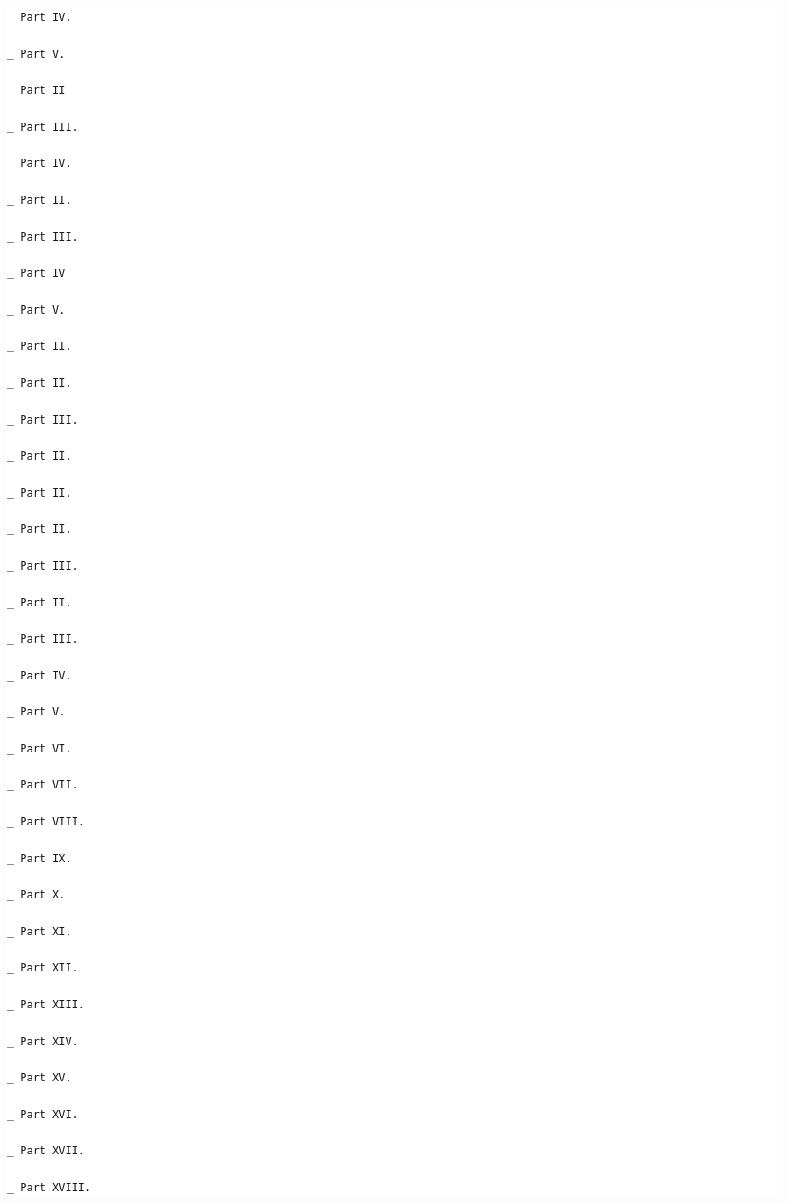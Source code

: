     _ Part IV.

    _ Part V.

    _ Part II

    _ Part III.

    _ Part IV.

    _ Part II.

    _ Part III.

    _ Part IV

    _ Part V.

    _ Part II.

    _ Part II.

    _ Part III.

    _ Part II.

    _ Part II.

    _ Part II.

    _ Part III.

    _ Part II.

    _ Part III.

    _ Part IV.

    _ Part V.

    _ Part VI.

    _ Part VII.

    _ Part VIII.

    _ Part IX.

    _ Part X.

    _ Part XI.

    _ Part XII.

    _ Part XIII.

    _ Part XIV.

    _ Part XV.

    _ Part XVI.

    _ Part XVII.

    _ Part XVIII.
